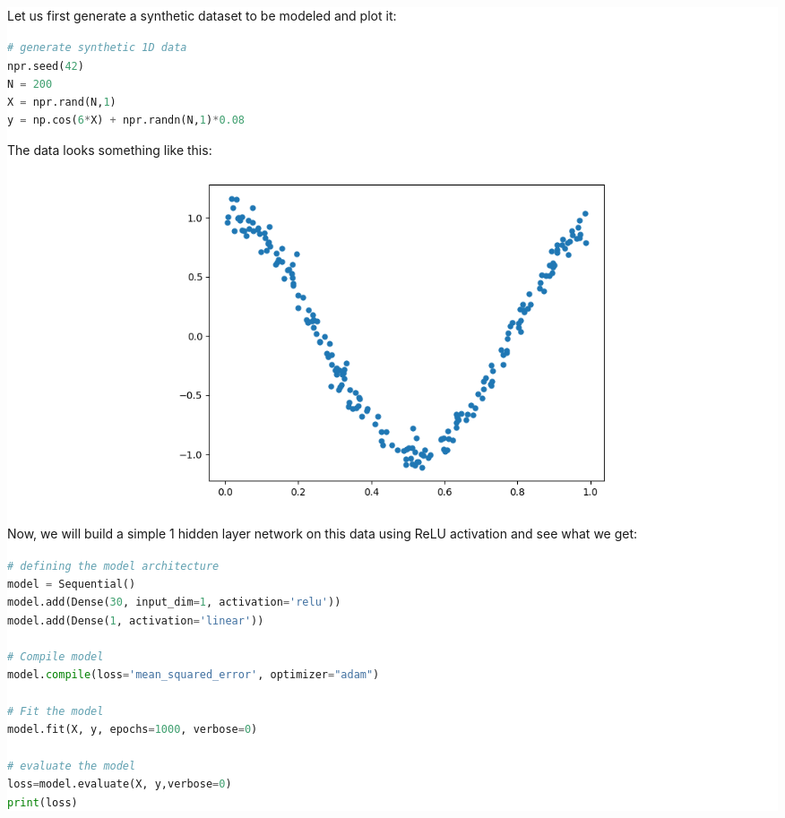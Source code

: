 Let us first generate a synthetic dataset to be modeled and plot it:

```python
# generate synthetic 1D data
npr.seed(42)
N = 200
X = npr.rand(N,1)
y = np.cos(6*X) + npr.randn(N,1)*0.08
```
The data looks something like this:

<center><img src = "https://github.com/adityashrm21/adityashrm21.github.io/blob/master/_posts/imgs/relu/toy_data.png?raw=True" width = "500"></center>

Now, we will build a simple 1 hidden layer network on this data using ReLU activation and see what we get:

<code data-gist-id="6c2d1050f16ecc74cc41833c323292b6" data-gist-line="2-4"></code>

```python
# defining the model architecture
model = Sequential()
model.add(Dense(30, input_dim=1, activation='relu'))
model.add(Dense(1, activation='linear'))

# Compile model
model.compile(loss='mean_squared_error', optimizer="adam")

# Fit the model
model.fit(X, y, epochs=1000, verbose=0)

# evaluate the model
loss=model.evaluate(X, y,verbose=0)
print(loss)
```
